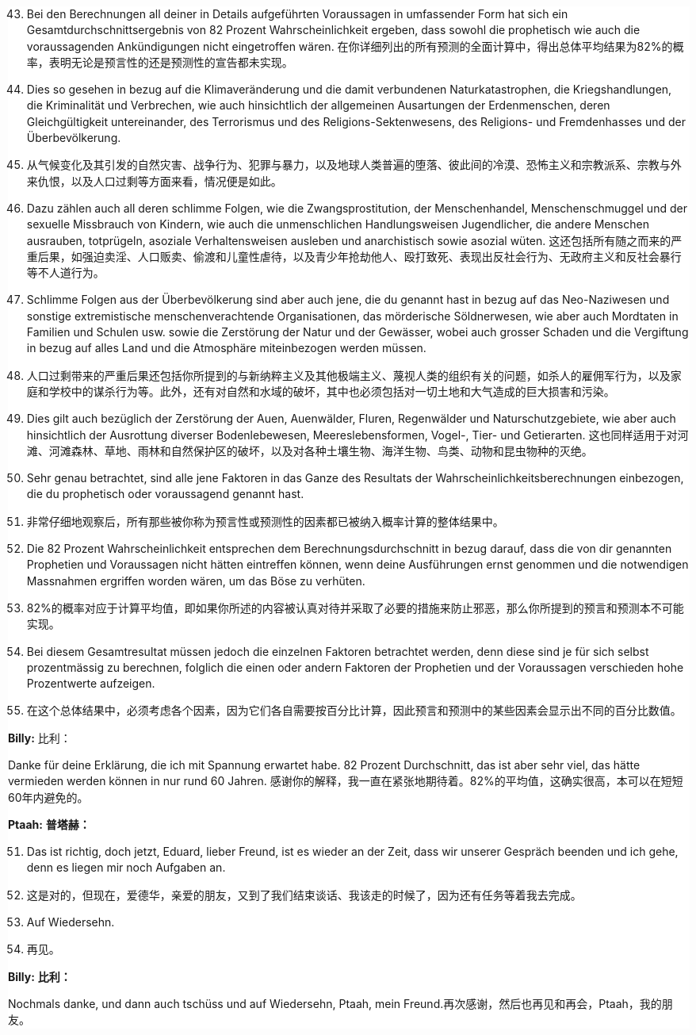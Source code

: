 43. Bei den Berechnungen all deiner in Details aufgeführten Voraussagen in umfassender Form hat sich ein Gesamtdurchschnittsergebnis von 82 Prozent Wahrscheinlichkeit ergeben, dass sowohl die prophetisch wie auch die voraussagenden Ankündigungen nicht eingetroffen wären.
在你详细列出的所有预测的全面计算中，得出总体平均结果为82%的概率，表明无论是预言性的还是预测性的宣告都未实现。

44. Dies so gesehen in bezug auf die Klimaveränderung und die damit verbundenen Naturkatastrophen, die Kriegshandlungen, die Kriminalität und Verbrechen, wie auch hinsichtlich der allgemeinen Ausartungen der Erdenmenschen, deren Gleichgültigkeit untereinander, des Terrorismus und des Religions-Sektenwesens, des Religions- und Fremdenhasses und der Überbevölkerung.
44. 从气候变化及其引发的自然灾害、战争行为、犯罪与暴力，以及地球人类普遍的堕落、彼此间的冷漠、恐怖主义和宗教派系、宗教与外来仇恨，以及人口过剩等方面来看，情况便是如此。

45. Dazu zählen auch all deren schlimme Folgen, wie die Zwangsprostitution, der Menschenhandel, Menschenschmuggel und der sexuelle Missbrauch von Kindern, wie auch die unmenschlichen Handlungsweisen Jugendlicher, die andere Menschen ausrauben, totprügeln, asoziale Verhaltensweisen ausleben und anarchistisch sowie asozial wüten.
这还包括所有随之而来的严重后果，如强迫卖淫、人口贩卖、偷渡和儿童性虐待，以及青少年抢劫他人、殴打致死、表现出反社会行为、无政府主义和反社会暴行等不人道行为。

46. Schlimme Folgen aus der Überbevölkerung sind aber auch jene, die du genannt hast in bezug auf das Neo-Naziwesen und sonstige extremistische menschenverachtende Organisationen, das mörderische Söldnerwesen, wie aber auch Mordtaten in Familien und Schulen usw. sowie die Zerstörung der Natur und der Gewässer, wobei auch grosser Schaden und die Vergiftung in bezug auf alles Land und die Atmosphäre miteinbezogen werden müssen.
46. 人口过剩带来的严重后果还包括你所提到的与新纳粹主义及其他极端主义、蔑视人类的组织有关的问题，如杀人的雇佣军行为，以及家庭和学校中的谋杀行为等。此外，还有对自然和水域的破坏，其中也必须包括对一切土地和大气造成的巨大损害和污染。

47. Dies gilt auch bezüglich der Zerstörung der Auen, Auenwälder, Fluren, Regenwälder und Naturschutzgebiete, wie aber auch hinsichtlich der Ausrottung diverser Bodenlebewesen, Meereslebensformen, Vogel-, Tier- und Getierarten.
这也同样适用于对河滩、河滩森林、草地、雨林和自然保护区的破坏，以及对各种土壤生物、海洋生物、鸟类、动物和昆虫物种的灭绝。

48. Sehr genau betrachtet, sind alle jene Faktoren in das Ganze des Resultats der Wahrscheinlichkeitsberechnungen einbezogen, die du prophetisch oder voraussagend genannt hast.
48. 非常仔细地观察后，所有那些被你称为预言性或预测性的因素都已被纳入概率计算的整体结果中。

49. Die 82 Prozent Wahrscheinlichkeit entsprechen dem Berechnungsdurchschnitt in bezug darauf, dass die von dir genannten Prophetien und Voraussagen nicht hätten eintreffen können, wenn deine Ausführungen ernst genommen und die notwendigen Massnahmen ergriffen worden wären, um das Böse zu verhüten.
49. 82%的概率对应于计算平均值，即如果你所述的内容被认真对待并采取了必要的措施来防止邪恶，那么你所提到的预言和预测本不可能实现。

50. Bei diesem Gesamtresultat müssen jedoch die einzelnen Faktoren betrachtet werden, denn diese sind je für sich selbst prozentmässig zu berechnen, folglich die einen oder andern Faktoren der Prophetien und der Voraussagen verschieden hohe Prozentwerte aufzeigen.
50. 在这个总体结果中，必须考虑各个因素，因为它们各自需要按百分比计算，因此预言和预测中的某些因素会显示出不同的百分比数值。

**Billy:**
比利：

Danke für deine Erklärung, die ich mit Spannung erwartet habe. 82 Prozent Durchschnitt, das ist aber sehr viel, das hätte vermieden werden können in nur rund 60 Jahren.
感谢你的解释，我一直在紧张地期待着。82%的平均值，这确实很高，本可以在短短60年内避免的。

**Ptaah:**
**普塔赫：**

51. Das ist richtig, doch jetzt, Eduard, lieber Freund, ist es wieder an der Zeit, dass wir unserer Gespräch beenden und ich gehe, denn es liegen mir noch Aufgaben an.
51. 这是对的，但现在，爱德华，亲爱的朋友，又到了我们结束谈话、我该走的时候了，因为还有任务等着我去完成。

52. Auf Wiedersehn.
52. 再见。

**Billy:**
**比利：**

Nochmals danke, und dann auch tschüss und auf Wiedersehn, Ptaah, mein Freund.再次感谢，然后也再见和再会，Ptaah，我的朋友。

